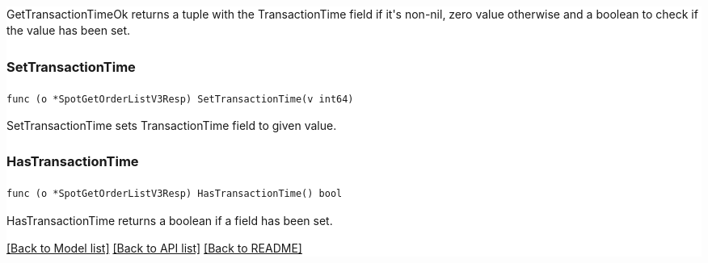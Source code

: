 GetTransactionTimeOk returns a tuple with the TransactionTime field if it's non-nil, zero value otherwise
and a boolean to check if the value has been set.

### SetTransactionTime

`func (o *SpotGetOrderListV3Resp) SetTransactionTime(v int64)`

SetTransactionTime sets TransactionTime field to given value.

### HasTransactionTime

`func (o *SpotGetOrderListV3Resp) HasTransactionTime() bool`

HasTransactionTime returns a boolean if a field has been set.


[[Back to Model list]](../README.md#documentation-for-models) [[Back to API list]](../README.md#documentation-for-api-endpoints) [[Back to README]](../README.md)


